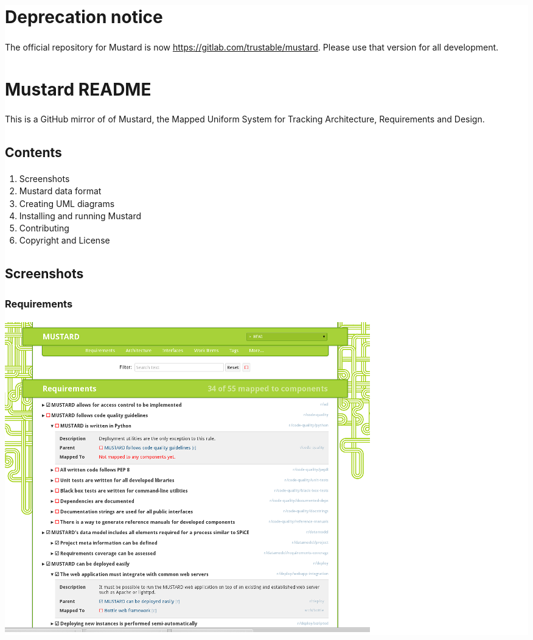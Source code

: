 Deprecation notice
==================
The official repository for Mustard is now https://gitlab.com/trustable/mustard. Please use that version
for all development.

Mustard README
==============

This is a GitHub mirror of of Mustard,
the Mapped Uniform System for Tracking Architecture, Requirements
and Design.

## Contents

1. Screenshots
2. Mustard data format
3. Creating UML diagrams
4. Installing and running Mustard
5. Contributing
6. Copyright and License

## Screenshots

### Requirements

![Requirements](https://github.com/CodethinkLabs/mustard/raw/master/data/screenshots/requirements.png "Requirements")
